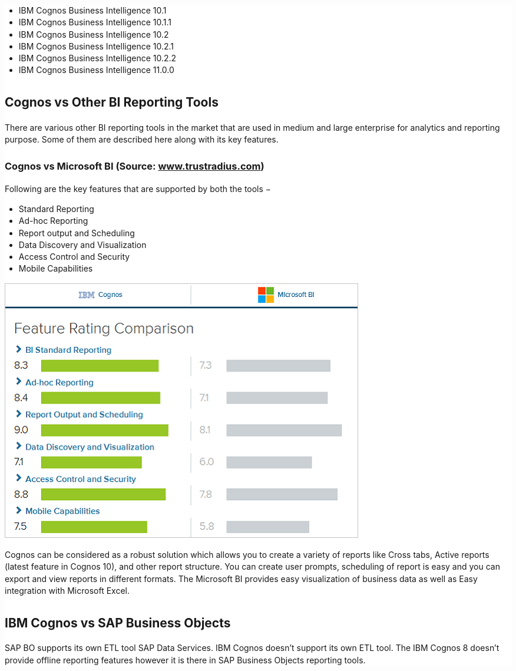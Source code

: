    * IBM Cognos Business Intelligence 10.1
   * IBM Cognos Business Intelligence 10.1.1
   * IBM Cognos Business Intelligence 10.2
   * IBM Cognos Business Intelligence 10.2.1
   * IBM Cognos Business Intelligence 10.2.2
   * IBM Cognos Business Intelligence 11.0.0

## Cognos vs Other BI Reporting Tools
There are various other BI reporting tools in the market that are used in medium and large enterprise for analytics and reporting purpose. Some of them are described here along with its key features.

### Cognos vs Microsoft BI (Source: www.trustradius.com)
Following are the key features that are supported by both the tools −

   * Standard Reporting
   * Ad-hoc Reporting
   * Report output and Scheduling
   * Data Discovery and Visualization
   * Access Control and Security
   * Mobile Capabilities

![IBM Cognos](../cognos/images/ibm_cognos.jpg)

Cognos can be considered as a robust solution which allows you to create a variety of reports like Cross tabs, Active reports (latest feature in Cognos 10), and other report structure. You can create user prompts, scheduling of report is easy and you can export and view reports in different formats. The Microsoft BI provides easy visualization of business data as well as Easy integration with Microsoft Excel.

## IBM Cognos vs SAP Business Objects
SAP BO supports its own ETL tool SAP Data Services. IBM Cognos doesn’t support its own ETL tool. The IBM Cognos 8 doesn’t provide offline reporting features however it is there in SAP Business Objects reporting tools.

